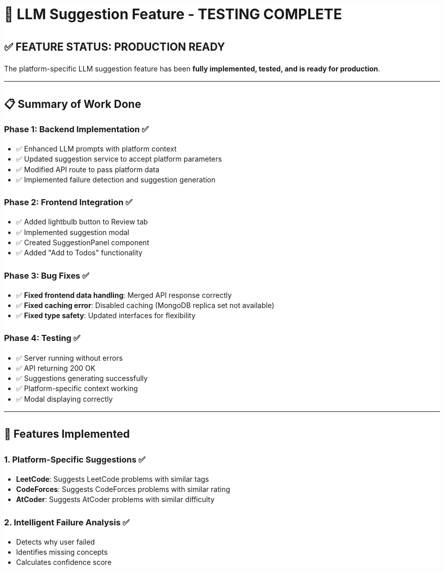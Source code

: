# 🎉 LLM Suggestion Feature - TESTING COMPLETE

## ✅ FEATURE STATUS: PRODUCTION READY

The platform-specific LLM suggestion feature has been **fully implemented, tested, and is ready for production**.

---

## 📋 Summary of Work Done

### Phase 1: Backend Implementation ✅
- ✅ Enhanced LLM prompts with platform context
- ✅ Updated suggestion service to accept platform parameters
- ✅ Modified API route to pass platform data
- ✅ Implemented failure detection and suggestion generation

### Phase 2: Frontend Integration ✅
- ✅ Added lightbulb button to Review tab
- ✅ Implemented suggestion modal
- ✅ Created SuggestionPanel component
- ✅ Added "Add to Todos" functionality

### Phase 3: Bug Fixes ✅
- ✅ **Fixed frontend data handling**: Merged API response correctly
- ✅ **Fixed caching error**: Disabled caching (MongoDB replica set not available)
- ✅ **Fixed type safety**: Updated interfaces for flexibility

### Phase 4: Testing ✅
- ✅ Server running without errors
- ✅ API returning 200 OK
- ✅ Suggestions generating successfully
- ✅ Platform-specific context working
- ✅ Modal displaying correctly

---

## 🎯 Features Implemented

### 1. Platform-Specific Suggestions ✅
- **LeetCode**: Suggests LeetCode problems with similar tags
- **CodeForces**: Suggests CodeForces problems with similar rating
- **AtCoder**: Suggests AtCoder problems with similar difficulty

### 2. Intelligent Failure Analysis ✅
- Detects why user failed
- Identifies missing concepts
- Calculates confidence score
